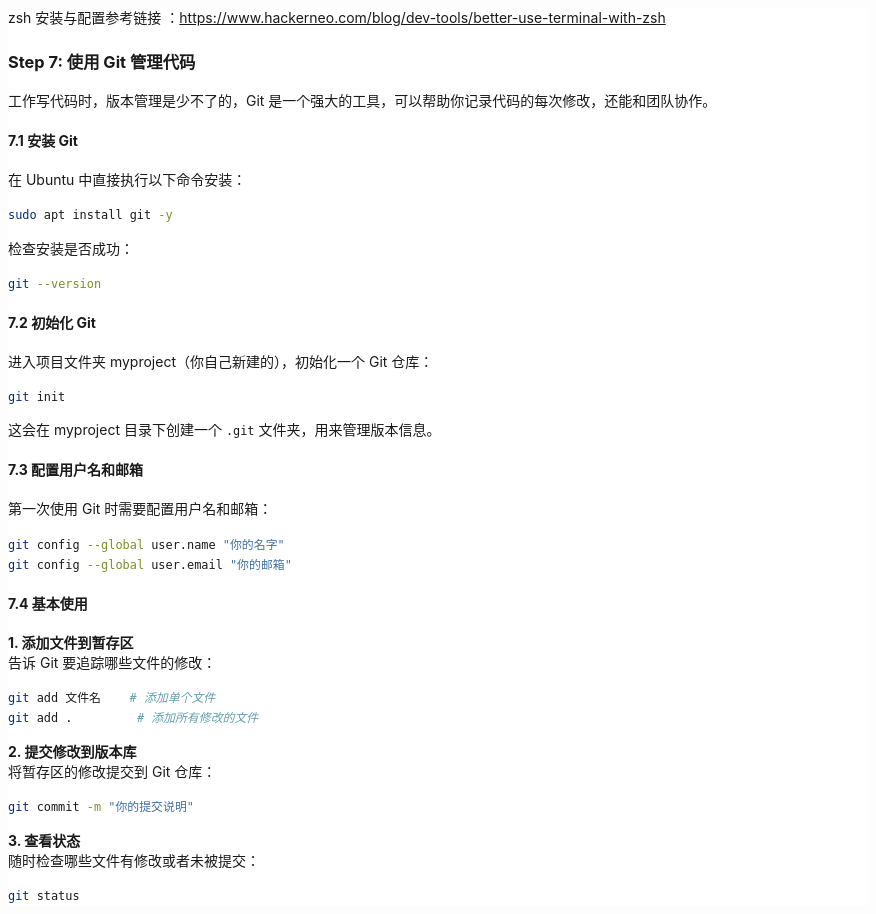 
zsh 安装与配置参考链接 ：https://www.hackerneo.com/blog/dev-tools/better-use-terminal-with-zsh

### Step 7: 使用 Git 管理代码

工作写代码时，版本管理是少不了的，Git 是一个强大的工具，可以帮助你记录代码的每次修改，还能和团队协作。

#### 7.1 安装 Git

在 Ubuntu 中直接执行以下命令安装：

```bash
sudo apt install git -y
```

检查安装是否成功：

```bash
git --version
```

#### 7.2 初始化 Git
进入项目文件夹 myproject（你自己新建的），初始化一个 Git 仓库：

```bash
git init
```

这会在 myproject 目录下创建一个 `.git` 文件夹，用来管理版本信息。

#### 7.3 配置用户名和邮箱
第一次使用 Git 时需要配置用户名和邮箱：

```bash
git config --global user.name "你的名字"
git config --global user.email "你的邮箱"
```

#### 7.4 基本使用

**1. 添加文件到暂存区**  
告诉 Git 要追踪哪些文件的修改：

```bash
git add 文件名    # 添加单个文件
git add .         # 添加所有修改的文件
```

**2. 提交修改到版本库**  
将暂存区的修改提交到 Git 仓库：

```bash
git commit -m "你的提交说明"
```

**3. 查看状态**  
随时检查哪些文件有修改或者未被提交：

```bash
git status
```
